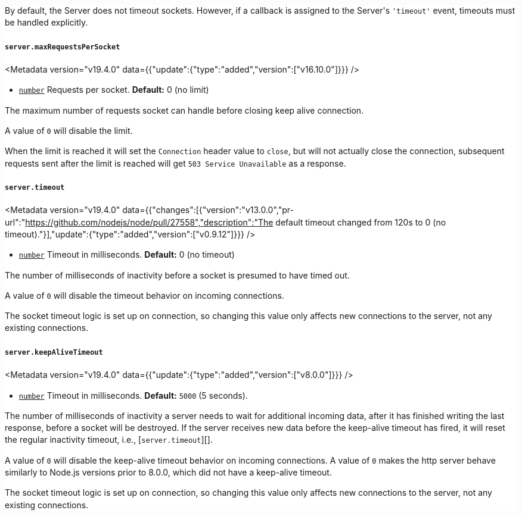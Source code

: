 By default, the Server does not timeout sockets. However, if a callback
is assigned to the Server's `'timeout'` event, timeouts must be handled
explicitly.

#### <DataTag tag="M" /> `server.maxRequestsPerSocket`

<Metadata version="v19.4.0" data={{"update":{"type":"added","version":["v16.10.0"]}}} />

* [`number`](https://developer.mozilla.org/en-US/docs/Web/JavaScript/Data_structures#Number_type) Requests per socket. **Default:** 0 (no limit)

The maximum number of requests socket can handle
before closing keep alive connection.

A value of `0` will disable the limit.

When the limit is reached it will set the `Connection` header value to `close`,
but will not actually close the connection, subsequent requests sent
after the limit is reached will get `503 Service Unavailable` as a response.

#### <DataTag tag="M" /> `server.timeout`

<Metadata version="v19.4.0" data={{"changes":[{"version":"v13.0.0","pr-url":"https://github.com/nodejs/node/pull/27558","description":"The default timeout changed from 120s to 0 (no timeout)."}],"update":{"type":"added","version":["v0.9.12"]}}} />

* [`number`](https://developer.mozilla.org/en-US/docs/Web/JavaScript/Data_structures#Number_type) Timeout in milliseconds. **Default:** 0 (no timeout)

The number of milliseconds of inactivity before a socket is presumed
to have timed out.

A value of `0` will disable the timeout behavior on incoming connections.

The socket timeout logic is set up on connection, so changing this
value only affects new connections to the server, not any existing connections.

#### <DataTag tag="M" /> `server.keepAliveTimeout`

<Metadata version="v19.4.0" data={{"update":{"type":"added","version":["v8.0.0"]}}} />

* [`number`](https://developer.mozilla.org/en-US/docs/Web/JavaScript/Data_structures#Number_type) Timeout in milliseconds. **Default:** `5000` (5 seconds).

The number of milliseconds of inactivity a server needs to wait for additional
incoming data, after it has finished writing the last response, before a socket
will be destroyed. If the server receives new data before the keep-alive
timeout has fired, it will reset the regular inactivity timeout, i.e.,
[`server.timeout`][].

A value of `0` will disable the keep-alive timeout behavior on incoming
connections.
A value of `0` makes the http server behave similarly to Node.js versions prior
to 8.0.0, which did not have a keep-alive timeout.

The socket timeout logic is set up on connection, so changing this value only
affects new connections to the server, not any existing connections.
